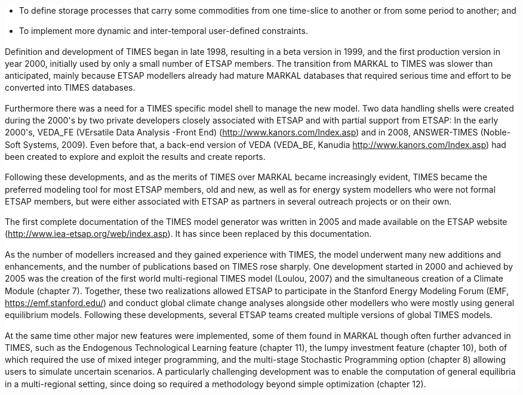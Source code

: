 -   To define storage processes that carry some commodities from one
    time-slice to another or from some period to another; and

-   To implement more dynamic and inter-temporal user-defined
    constraints.

Definition and development of TIMES began in late 1998, resulting in a
beta version in 1999, and the first production version in year 2000,
initially used by only a small number of ETSAP members. The transition
from MARKAL to TIMES was slower than anticipated, mainly because ETSAP
modellers already had mature MARKAL databases that required serious time
and effort to be converted into TIMES databases.

Furthermore there was a need for a TIMES specific model shell to manage
the new model. Two data handling shells were created during the 2000\'s
by two private developers closely associated with ETSAP and with partial
support from ETSAP: In the early 2000's, VEDA_FE (VErsatile Data
Analysis -Front End) (<http://www.kanors.com/Index.asp>) and in 2008,
ANSWER-TIMES (Noble-Soft Systems, 2009). Even before that, a back-end
version of VEDA (VEDA_BE, Kanudia <http://www.kanors.com/Index.asp>) had
been created to explore and exploit the results and create reports.

Following these developments, and as the merits of TIMES over MARKAL
became increasingly evident, TIMES became the preferred modeling tool
for most ETSAP members, old and new, as well as for energy system
modellers who were not formal ETSAP members, but were either associated
with ETSAP as partners in several outreach projects or on their own.

The first complete documentation of the TIMES model generator was
written in 2005 and made available on the ETSAP website
(<http://www.iea-etsap.org/web/index.asp>). It has since been replaced
by this documentation.

As the number of modellers increased and they gained experience with
TIMES, the model underwent many new additions and enhancements, and the
number of publications based on TIMES rose sharply. One development
started in 2000 and achieved by 2005 was the creation of the first world
multi-regional TIMES model (Loulou, 2007) and the simultaneous creation
of a Climate Module (chapter 7). Together, these two realizations
allowed ETSAP to participate in the Stanford Energy Modeling Forum (EMF,
<https://emf.stanford.edu/>) and conduct global climate change analyses
alongside other modellers who were mostly using general equilibrium
models. Following these developments, several ETSAP teams created
multiple versions of global TIMES models.

At the same time other major new features were implemented, some of them
found in MARKAL though often further advanced in TIMES, such as the
Endogenous Technological Learning feature (chapter 11), the lumpy
investment feature (chapter 10), both of which required the use of mixed
integer programming, and the multi-stage Stochastic Programming option
(chapter 8) allowing users to simulate uncertain scenarios. A
particularly challenging development was to enable the computation of
general equilibria in a multi-regional setting, since doing so required
a methodology beyond simple optimization (chapter 12).
